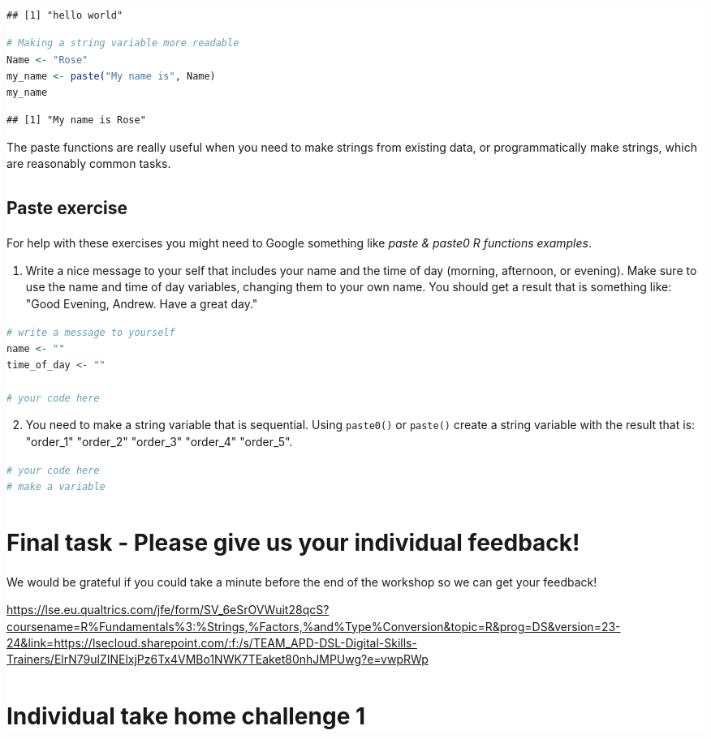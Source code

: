 ```
## [1] "hello world"
```

``` r
# Making a string variable more readable
Name <- "Rose"
my_name <- paste("My name is", Name)
my_name
```

```
## [1] "My name is Rose"
```

The paste functions are really useful when you need to make strings from existing data, or programmatically make strings, which are reasonably common tasks. 

## Paste exercise

For help with these exercises you might need to Google something like *paste & paste0 R functions examples*.

1) Write a nice message to your self that includes your name and the time of day (morning, afternoon, or evening). Make sure to use the name and time of day variables, changing them to your own name. You should get a result that is something like: "Good Evening, Andrew. Have a great day."


``` r
# write a message to yourself
name <- ""
time_of_day <- ""

# your code here
```

2) You need to make a string variable that is sequential. Using `paste0()` or `paste()` create a string variable with the result that is: "order_1" "order_2" "order_3" "order_4" "order_5". 


``` r
# your code here
# make a variable
```


# Final task - Please give us your individual feedback!

We would be grateful if you could take a minute before the end of the workshop so we can get your feedback!

<https://lse.eu.qualtrics.com/jfe/form/SV_6eSrOVWuit28qcS?coursename=R%Fundamentals%3:%Strings,%Factors,%and%Type%Conversion&topic=R&prog=DS&version=23-24&link=https://lsecloud.sharepoint.com/:f:/s/TEAM_APD-DSL-Digital-Skills-Trainers/ElrN79ulZINElxjPz6Tx4VMBo1NWK7TEaket80nhJMPUwg?e=vwpRWp>

# Individual take home challenge 1
